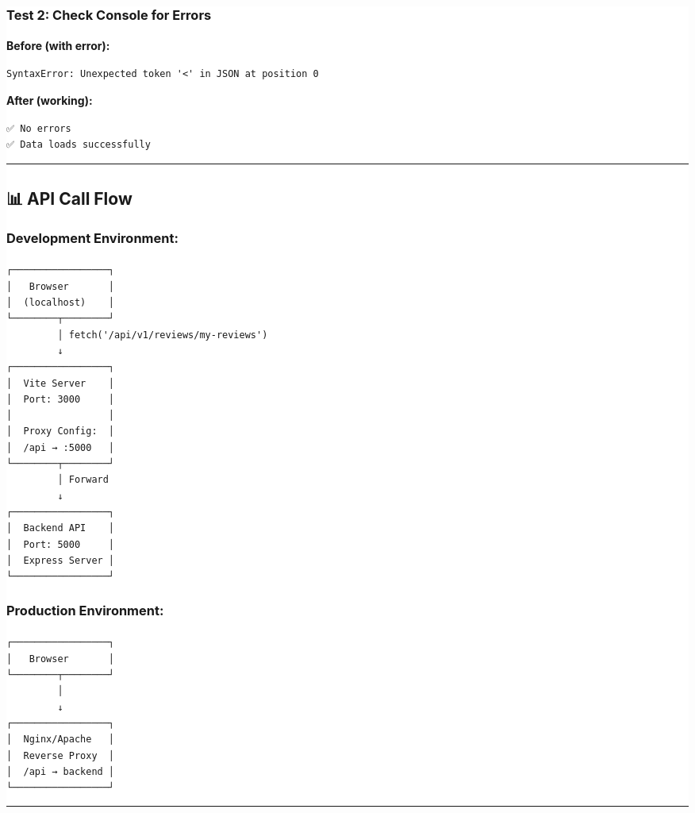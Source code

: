 ### **Test 2: Check Console for Errors**

**Before (with error):**
```
SyntaxError: Unexpected token '<' in JSON at position 0
```

**After (working):**
```
✅ No errors
✅ Data loads successfully
```

---

## 📊 **API Call Flow**

### **Development Environment:**

```
┌─────────────────┐
│   Browser       │
│  (localhost)    │
└────────┬────────┘
         │ fetch('/api/v1/reviews/my-reviews')
         ↓
┌─────────────────┐
│  Vite Server    │
│  Port: 3000     │
│                 │
│  Proxy Config:  │
│  /api → :5000   │
└────────┬────────┘
         │ Forward
         ↓
┌─────────────────┐
│  Backend API    │
│  Port: 5000     │
│  Express Server │
└─────────────────┘
```

### **Production Environment:**

```
┌─────────────────┐
│   Browser       │
└────────┬────────┘
         │
         ↓
┌─────────────────┐
│  Nginx/Apache   │
│  Reverse Proxy  │
│  /api → backend │
└─────────────────┘
```

---